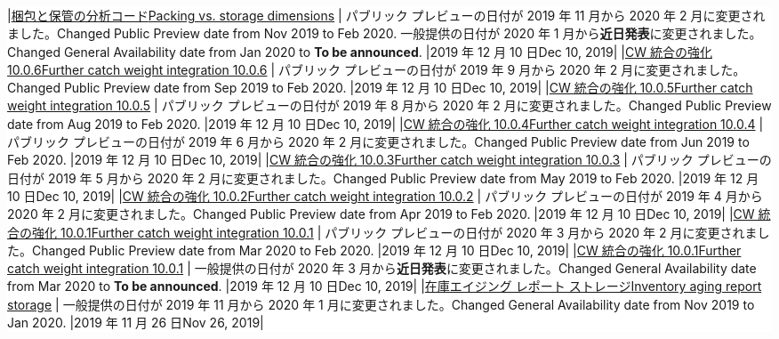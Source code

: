 |[<span data-ttu-id="8989b-429">梱包と保管の分析コード</span><span class="sxs-lookup"><span data-stu-id="8989b-429">Packing vs. storage dimensions</span></span>](dynamics365-supply-chain-management/packing-vs.-storage-dimensions.md) | <span data-ttu-id="8989b-430">パブリック プレビューの日付が 2019 年 11 月から 2020 年 2 月に変更されました。</span><span class="sxs-lookup"><span data-stu-id="8989b-430">Changed Public Preview date from Nov 2019 to Feb 2020.</span></span> <span data-ttu-id="8989b-431">一般提供の日付が 2020 年 1 月から**近日発表**に変更されました。</span><span class="sxs-lookup"><span data-stu-id="8989b-431">Changed General Availability date from Jan 2020 to **To be announced**.</span></span>  |<span data-ttu-id="8989b-432">2019 年 12 月 10 日</span><span class="sxs-lookup"><span data-stu-id="8989b-432">Dec 10, 2019</span></span>|
|[<span data-ttu-id="8989b-433">CW 統合の強化 10.0.6</span><span class="sxs-lookup"><span data-stu-id="8989b-433">Further catch weight integration 10.0.6</span></span>](dynamics365-supply-chain-management/further-catch-weight-integration-10.0.6.md) | <span data-ttu-id="8989b-434">パブリック プレビューの日付が 2019 年 9 月から 2020 年 2 月に変更されました。</span><span class="sxs-lookup"><span data-stu-id="8989b-434">Changed Public Preview date from Sep 2019 to Feb 2020.</span></span>    |<span data-ttu-id="8989b-435">2019 年 12 月 10 日</span><span class="sxs-lookup"><span data-stu-id="8989b-435">Dec 10, 2019</span></span>|
|[<span data-ttu-id="8989b-436">CW 統合の強化 10.0.5</span><span class="sxs-lookup"><span data-stu-id="8989b-436">Further catch weight integration 10.0.5</span></span>](dynamics365-supply-chain-management/further-catch-weight-integration-10.0.5.md) | <span data-ttu-id="8989b-437">パブリック プレビューの日付が 2019 年 8 月から 2020 年 2 月に変更されました。</span><span class="sxs-lookup"><span data-stu-id="8989b-437">Changed Public Preview date from Aug 2019 to Feb 2020.</span></span>    |<span data-ttu-id="8989b-438">2019 年 12 月 10 日</span><span class="sxs-lookup"><span data-stu-id="8989b-438">Dec 10, 2019</span></span>|
|[<span data-ttu-id="8989b-439">CW 統合の強化 10.0.4</span><span class="sxs-lookup"><span data-stu-id="8989b-439">Further catch weight integration 10.0.4</span></span>](dynamics365-supply-chain-management/further-catch-weight-integration-10.0.4.md) | <span data-ttu-id="8989b-440">パブリック プレビューの日付が 2019 年 6 月から 2020 年 2 月に変更されました。</span><span class="sxs-lookup"><span data-stu-id="8989b-440">Changed Public Preview date from Jun 2019 to Feb 2020.</span></span>    |<span data-ttu-id="8989b-441">2019 年 12 月 10 日</span><span class="sxs-lookup"><span data-stu-id="8989b-441">Dec 10, 2019</span></span>|
|[<span data-ttu-id="8989b-442">CW 統合の強化 10.0.3</span><span class="sxs-lookup"><span data-stu-id="8989b-442">Further catch weight integration 10.0.3</span></span>](dynamics365-supply-chain-management/further-catch-weight-integration-10.0.3.md) | <span data-ttu-id="8989b-443">パブリック プレビューの日付が 2019 年 5 月から 2020 年 2 月に変更されました。</span><span class="sxs-lookup"><span data-stu-id="8989b-443">Changed Public Preview date from May 2019 to Feb 2020.</span></span>    |<span data-ttu-id="8989b-444">2019 年 12 月 10 日</span><span class="sxs-lookup"><span data-stu-id="8989b-444">Dec 10, 2019</span></span>|
|[<span data-ttu-id="8989b-445">CW 統合の強化 10.0.2</span><span class="sxs-lookup"><span data-stu-id="8989b-445">Further catch weight integration 10.0.2</span></span>](dynamics365-supply-chain-management/further-catch-weight-integration-10.0.2.md) | <span data-ttu-id="8989b-446">パブリック プレビューの日付が 2019 年 4 月から 2020 年 2 月に変更されました。</span><span class="sxs-lookup"><span data-stu-id="8989b-446">Changed Public Preview date from Apr 2019 to Feb 2020.</span></span>    |<span data-ttu-id="8989b-447">2019 年 12 月 10 日</span><span class="sxs-lookup"><span data-stu-id="8989b-447">Dec 10, 2019</span></span>|
|[<span data-ttu-id="8989b-448">CW 統合の強化 10.0.1</span><span class="sxs-lookup"><span data-stu-id="8989b-448">Further catch weight integration 10.0.1</span></span>](dynamics365-supply-chain-management/further-catch-weight-integration-10.0.1.md) | <span data-ttu-id="8989b-449">パブリック プレビューの日付が 2020 年 3 月から 2020 年 2 月に変更されました。</span><span class="sxs-lookup"><span data-stu-id="8989b-449">Changed Public Preview date from Mar 2020 to Feb 2020.</span></span>    |<span data-ttu-id="8989b-450">2019 年 12 月 10 日</span><span class="sxs-lookup"><span data-stu-id="8989b-450">Dec 10, 2019</span></span>|
|[<span data-ttu-id="8989b-451">CW 統合の強化 10.0.1</span><span class="sxs-lookup"><span data-stu-id="8989b-451">Further catch weight integration 10.0.1</span></span>](dynamics365-supply-chain-management/further-catch-weight-integration-10.0.1.md) |   <span data-ttu-id="8989b-452">一般提供の日付が 2020 年 3 月から**近日発表**に変更されました。</span><span class="sxs-lookup"><span data-stu-id="8989b-452">Changed General Availability date from Mar 2020 to **To be announced**.</span></span>  |<span data-ttu-id="8989b-453">2019 年 12 月 10 日</span><span class="sxs-lookup"><span data-stu-id="8989b-453">Dec 10, 2019</span></span>|
|[<span data-ttu-id="8989b-454">在庫エイジング レポート ストレージ</span><span class="sxs-lookup"><span data-stu-id="8989b-454">Inventory aging report storage</span></span>](dynamics365-supply-chain-management/inventory-aging-report-storage.md) |   <span data-ttu-id="8989b-455">一般提供の日付が 2019 年 11 月から 2020 年 1 月に変更されました。</span><span class="sxs-lookup"><span data-stu-id="8989b-455">Changed General Availability date from Nov 2019 to Jan 2020.</span></span>  |<span data-ttu-id="8989b-456">2019 年 11 月 26 日</span><span class="sxs-lookup"><span data-stu-id="8989b-456">Nov 26, 2019</span></span>|